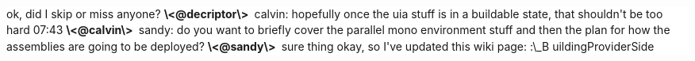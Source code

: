 </TD>
<TD VALIGN=TOP>
ok, did I skip or miss anyone?

</TD>
</TR>
<TR>
<TD VALIGN=TOP>
<B>\<@decriptor\> </B>

</TD>
<TD VALIGN=TOP>
calvin: hopefully

</TD>
</TR>
<TR>
<TD VALIGN=TOP NOWRAP>
</TD>
<TD VALIGN=TOP>
once the uia stuff is in a buildable state, that shouldn't be too hard

</TD>
<TD VALIGN=TOP ALIGN=RIGHT>
07:43

</TD>
</TR>
<TR>
<TD VALIGN=TOP>
<B>\<@calvin\> </B>

</TD>
<TD VALIGN=TOP>
sandy: do you want to briefly cover the parallel mono environment stuff
and then the plan for how the assemblies are going to be deployed?

</TD>
</TR>
<TR>
<TD VALIGN=TOP>
<B>\<@sandy\> </B>

</TD>
<TD VALIGN=TOP>
sure thing

</TD>
</TR>
<TR>
<TD VALIGN=TOP NOWRAP>
</TD>
<TD VALIGN=TOP>
okay, so I've updated this wiki page:
<A HREF="http://mono-project.com/Accessibility"><http://mono-project.com/Accessibility></A>:\_B
uildingProviderSide
